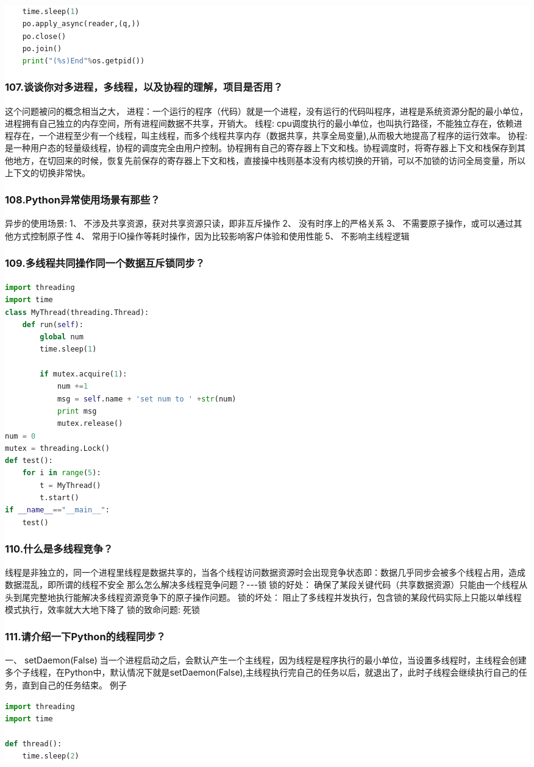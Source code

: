```python
    time.sleep(1)
    po.apply_async(reader,(q,))
    po.close()
    po.join()
    print("(%s)End"%os.getpid())
```
### 107.谈谈你对多进程，多线程，以及协程的理解，项目是否用？
这个问题被问的概念相当之大，
进程：一个运行的程序（代码）就是一个进程，没有运行的代码叫程序，进程是系统资源分配的最小单位，进程拥有自己独立的内存空间，所有进程间数据不共享，开销大。
线程: cpu调度执行的最小单位，也叫执行路径，不能独立存在，依赖进程存在，一个进程至少有一个线程，叫主线程，而多个线程共享内存（数据共享，共享全局变量),从而极大地提高了程序的运行效率。
协程: 是一种用户态的轻量级线程，协程的调度完全由用户控制。协程拥有自己的寄存器上下文和栈。协程调度时，将寄存器上下文和栈保存到其他地方，在切回来的时候，恢复先前保存的寄存器上下文和栈，直接操中栈则基本没有内核切换的开销，可以不加锁的访问全局变量，所以上下文的切换非常快。

### 108.Python异常使用场景有那些？
异步的使用场景:
1、 不涉及共享资源，获对共享资源只读，即非互斥操作
2、 没有时序上的严格关系
3、 不需要原子操作，或可以通过其他方式控制原子性
4、 常用于IO操作等耗时操作，因为比较影响客户体验和使用性能
5、 不影响主线程逻辑

### 109.多线程共同操作同一个数据互斥锁同步？
```python
import threading
import time
class MyThread(threading.Thread):
    def run(self):
        global num
        time.sleep(1)
    
        if mutex.acquire(1):
            num +=1
            msg = self.name + 'set num to ' +str(num)
            print msg
            mutex.release()
num = 0
mutex = threading.Lock()
def test():
    for i in range(5):
        t = MyThread()
        t.start()
if __name__=="__main__":
    test()
```
### 110.什么是多线程竞争？
线程是非独立的，同一个进程里线程是数据共享的，当各个线程访问数据资源时会出现竞争状态即：数据几乎同步会被多个线程占用，造成数据混乱，即所谓的线程不安全
那么怎么解决多线程竞争问题？---锁
锁的好处： 确保了某段关键代码（共享数据资源）只能由一个线程从头到尾完整地执行能解决多线程资源竞争下的原子操作问题。
锁的坏处： 阻止了多线程并发执行，包含锁的某段代码实际上只能以单线程模式执行，效率就大大地下降了
锁的致命问题: 死锁
### 111.请介绍一下Python的线程同步？
 一、 setDaemon(False)
当一个进程启动之后，会默认产生一个主线程，因为线程是程序执行的最小单位，当设置多线程时，主线程会创建多个子线程，在Python中，默认情况下就是setDaemon(False),主线程执行完自己的任务以后，就退出了，此时子线程会继续执行自己的任务，直到自己的任务结束。
例子
```python
import threading 
import time

def thread():
    time.sleep(2)
```